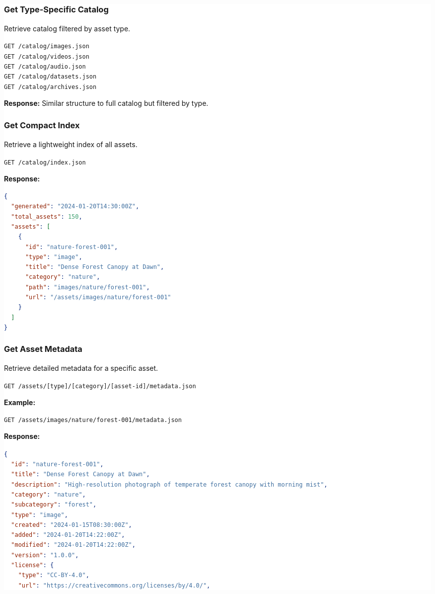 ### Get Type-Specific Catalog

Retrieve catalog filtered by asset type.

```
GET /catalog/images.json
GET /catalog/videos.json
GET /catalog/audio.json
GET /catalog/datasets.json
GET /catalog/archives.json
```

**Response:** Similar structure to full catalog but filtered by type.

### Get Compact Index

Retrieve a lightweight index of all assets.

```
GET /catalog/index.json
```

**Response:**
```json
{
  "generated": "2024-01-20T14:30:00Z",
  "total_assets": 150,
  "assets": [
    {
      "id": "nature-forest-001",
      "type": "image",
      "title": "Dense Forest Canopy at Dawn",
      "category": "nature",
      "path": "images/nature/forest-001",
      "url": "/assets/images/nature/forest-001"
    }
  ]
}
```

### Get Asset Metadata

Retrieve detailed metadata for a specific asset.

```
GET /assets/[type]/[category]/[asset-id]/metadata.json
```

**Example:**
```
GET /assets/images/nature/forest-001/metadata.json
```

**Response:**
```json
{
  "id": "nature-forest-001",
  "title": "Dense Forest Canopy at Dawn",
  "description": "High-resolution photograph of temperate forest canopy with morning mist",
  "category": "nature",
  "subcategory": "forest",
  "type": "image",
  "created": "2024-01-15T08:30:00Z",
  "added": "2024-01-20T14:22:00Z",
  "modified": "2024-01-20T14:22:00Z",
  "version": "1.0.0",
  "license": {
    "type": "CC-BY-4.0",
    "url": "https://creativecommons.org/licenses/by/4.0/",
```